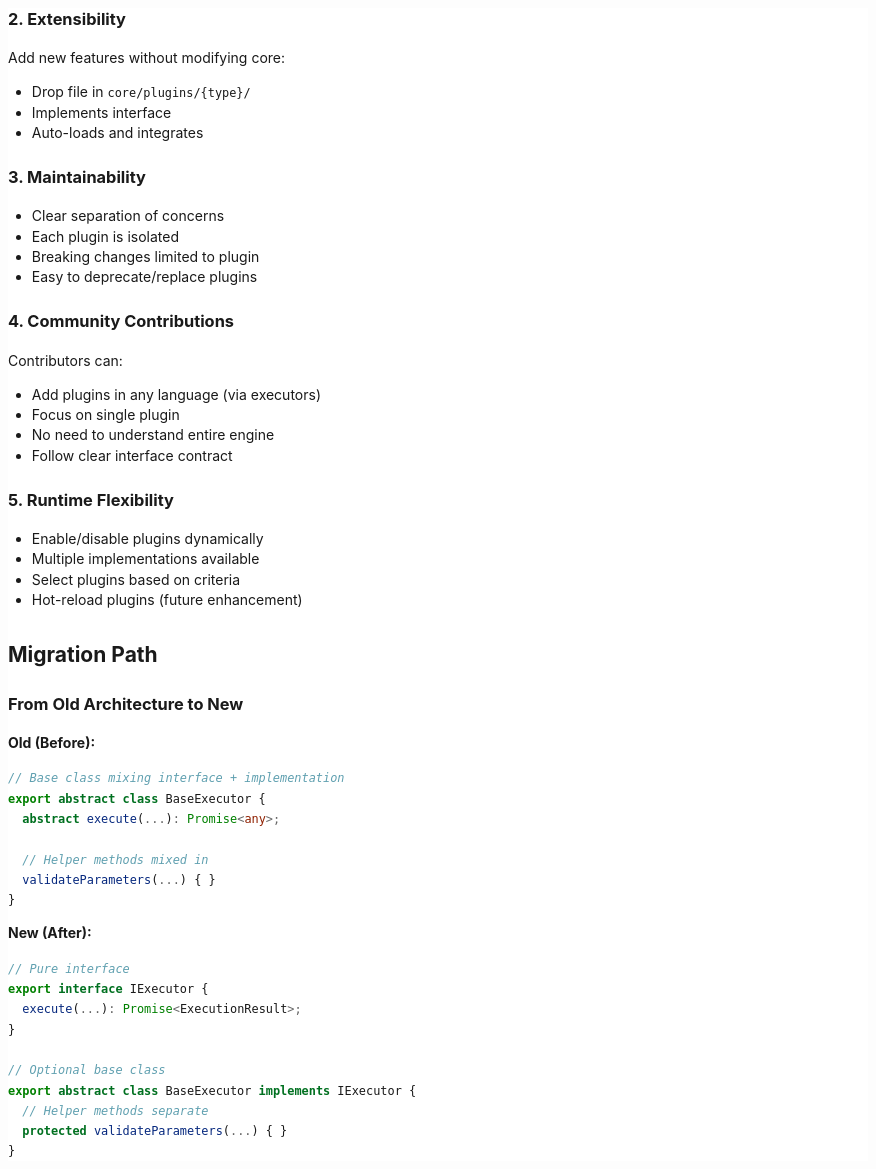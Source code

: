 ### 2. Extensibility

Add new features without modifying core:
- Drop file in `core/plugins/{type}/`
- Implements interface
- Auto-loads and integrates

### 3. Maintainability

- Clear separation of concerns
- Each plugin is isolated
- Breaking changes limited to plugin
- Easy to deprecate/replace plugins

### 4. Community Contributions

Contributors can:
- Add plugins in any language (via executors)
- Focus on single plugin
- No need to understand entire engine
- Follow clear interface contract

### 5. Runtime Flexibility

- Enable/disable plugins dynamically
- Multiple implementations available
- Select plugins based on criteria
- Hot-reload plugins (future enhancement)

## Migration Path

### From Old Architecture to New

**Old (Before):**
```typescript
// Base class mixing interface + implementation
export abstract class BaseExecutor {
  abstract execute(...): Promise<any>;
  
  // Helper methods mixed in
  validateParameters(...) { }
}
```

**New (After):**
```typescript
// Pure interface
export interface IExecutor {
  execute(...): Promise<ExecutionResult>;
}

// Optional base class
export abstract class BaseExecutor implements IExecutor {
  // Helper methods separate
  protected validateParameters(...) { }
}
```
